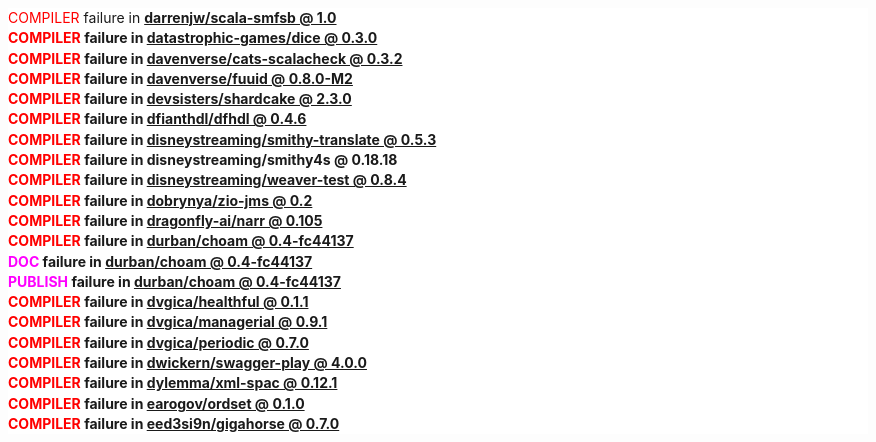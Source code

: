 <span style="color:red">COMPILER</span> failure in <span style="font-weight:bold"><a href="https://github.com/VirtusLab/community-build3/actions/runs/9135227418/job/25123868011">darrenjw/scala-smfsb @ 1.0</a><br>
<span style="color:red">COMPILER</span> failure in <span style="font-weight:bold"><a href="https://github.com/VirtusLab/community-build3/actions/runs/9135185413/job/25122160191">datastrophic-games/dice @ 0.3.0</a><br>
<span style="color:red">COMPILER</span> failure in <span style="font-weight:bold"><a href="https://github.com/VirtusLab/community-build3/actions/runs/9135227418/job/25123286390">davenverse/cats-scalacheck @ 0.3.2</a><br>
<span style="color:red">COMPILER</span> failure in <span style="font-weight:bold"><a href="https://github.com/VirtusLab/community-build3/actions/runs/9135227418/job/25124899811">davenverse/fuuid @ 0.8.0-M2</a><br>
<span style="color:red">COMPILER</span> failure in <span style="font-weight:bold"><a href="https://github.com/VirtusLab/community-build3/actions/runs/9135227418/job/25124468365">devsisters/shardcake @ 2.3.0</a><br>
<span style="color:red">COMPILER</span> failure in <span style="font-weight:bold"><a href="https://github.com/VirtusLab/community-build3/actions/runs/9135227418/job/25123286496">dfianthdl/dfhdl @ 0.4.6</a><br>
<span style="color:red">COMPILER</span> failure in <span style="font-weight:bold"><a href="https://github.com/VirtusLab/community-build3/actions/runs/9135227418/job/25124468640">disneystreaming/smithy-translate @ 0.5.3</a><br>
<span style="color:red">COMPILER</span> failure in <span style="font-weight:bold">disneystreaming/smithy4s @ 0.18.18<br>
<span style="color:red">COMPILER</span> failure in <span style="font-weight:bold"><a href="https://github.com/VirtusLab/community-build3/actions/runs/9135227418/job/25124041071">disneystreaming/weaver-test @ 0.8.4</a><br>
<span style="color:red">COMPILER</span> failure in <span style="font-weight:bold"><a href="https://github.com/VirtusLab/community-build3/actions/runs/9135227418/job/25123286703">dobrynya/zio-jms @ 0.2</a><br>
<span style="color:red">COMPILER</span> failure in <span style="font-weight:bold"><a href="https://github.com/VirtusLab/community-build3/actions/runs/9135227418/job/25122892381">dragonfly-ai/narr @ 0.105</a><br>
<span style="color:red">COMPILER</span> failure in <span style="font-weight:bold"><a href="https://github.com/VirtusLab/community-build3/actions/runs/9135227418/job/25124468840">durban/choam @ 0.4-fc44137</a><br>
<span style="color:magenta">DOC     </span> failure in <span style="font-weight:bold"><a href="https://github.com/VirtusLab/community-build3/actions/runs/9135227418/job/25124468840">durban/choam @ 0.4-fc44137</a><br>
<span style="color:magenta">PUBLISH </span> failure in <span style="font-weight:bold"><a href="https://github.com/VirtusLab/community-build3/actions/runs/9135227418/job/25124468840">durban/choam @ 0.4-fc44137</a><br>
<span style="color:red">COMPILER</span> failure in <span style="font-weight:bold"><a href="https://github.com/VirtusLab/community-build3/actions/runs/9135227418/job/25122736919">dvgica/healthful @ 0.1.1</a><br>
<span style="color:red">COMPILER</span> failure in <span style="font-weight:bold"><a href="https://github.com/VirtusLab/community-build3/actions/runs/9135227418/job/25123286851">dvgica/managerial @ 0.9.1</a><br>
<span style="color:red">COMPILER</span> failure in <span style="font-weight:bold"><a href="https://github.com/VirtusLab/community-build3/actions/runs/9135227418/job/25122737034">dvgica/periodic @ 0.7.0</a><br>
<span style="color:red">COMPILER</span> failure in <span style="font-weight:bold"><a href="https://github.com/VirtusLab/community-build3/actions/runs/9135227418/job/25124364097">dwickern/swagger-play @ 4.0.0</a><br>
<span style="color:red">COMPILER</span> failure in <span style="font-weight:bold"><a href="https://github.com/VirtusLab/community-build3/actions/runs/9135227418/job/25124469049">dylemma/xml-spac @ 0.12.1</a><br>
<span style="color:red">COMPILER</span> failure in <span style="font-weight:bold"><a href="https://github.com/VirtusLab/community-build3/actions/runs/9135227418/job/25123287092">earogov/ordset @ 0.1.0</a><br>
<span style="color:red">COMPILER</span> failure in <span style="font-weight:bold"><a href="https://github.com/VirtusLab/community-build3/actions/runs/9135227418/job/25122737322">eed3si9n/gigahorse @ 0.7.0</a><br>